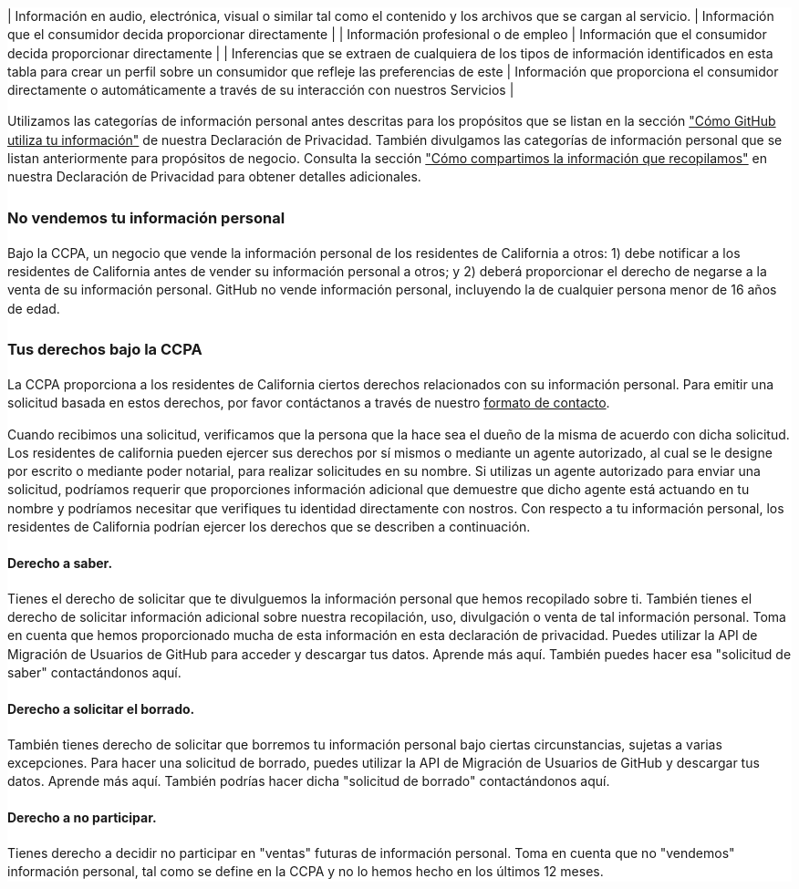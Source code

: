 | Información en audio, electrónica, visual o similar tal como el contenido y los archivos que se cargan al servicio.                                                                                                                                                                        | Información que el consumidor decida proporcionar directamente                                                                                                                        |
| Información profesional o de empleo                                                                                                                                                                                                                                                        | Información que el consumidor decida proporcionar directamente                                                                                                                        |
| Inferencias que se extraen de cualquiera de los tipos de información identificados en esta tabla para crear un perfil sobre un consumidor que refleje las preferencias de este                                                                                                             | Información que proporciona el consumidor directamente o automáticamente a través de su interacción con nuestros Servicios                                                            |


Utilizamos las categorías de información personal antes descritas para los propósitos que se listan en la sección ["Cómo GitHub utiliza tu información"](/github/site-policy/github-privacy-statement#how-github-uses-your-information) de nuestra Declaración de Privacidad. También divulgamos las categorías de información personal que se listan anteriormente para propósitos de negocio. Consulta la sección ["Cómo compartimos la información que recopilamos"](/github/site-policy/github-privacy-statement#how-we-share-the-information-we-collect) en nuestra Declaración de Privacidad para obtener detalles adicionales.

### No vendemos tu información personal
Bajo la CCPA, un negocio que vende la información personal de los residentes de California a otros: 1) debe notificar a los residentes de California antes de vender su información personal a otros; y 2) deberá proporcionar el derecho de negarse a la venta de su información personal. GitHub no vende información personal, incluyendo la de cualquier persona menor de 16 años de edad.

### Tus derechos bajo la CCPA
La CCPA proporciona a los residentes de California ciertos derechos relacionados con su información personal. Para emitir una solicitud basada en estos derechos, por favor contáctanos a través de nuestro [formato de contacto](https://support.github.com/contact?tags=docs-policy).



Cuando recibimos una solicitud, verificamos que la persona que la hace sea el dueño de la misma de acuerdo con dicha solicitud. Los residentes de california pueden ejercer sus derechos por sí mismos o mediante un agente autorizado, al cual se le designe por escrito o mediante poder notarial, para realizar solicitudes en su nombre. Si utilizas un agente autorizado para enviar una solicitud, podríamos requerir que proporciones información adicional que demuestre que dicho agente está actuando en tu nombre y podríamos necesitar que verifiques tu identidad directamente con nostros. Con respecto a tu información personal, los residentes de California podrían ejercer los derechos que se describen a continuación.
#### Derecho a saber.
Tienes el derecho de solicitar que te divulguemos la información personal que hemos recopilado sobre ti.  También tienes el derecho de solicitar información adicional sobre nuestra recopilación, uso, divulgación o venta de tal información personal.  Toma en cuenta que hemos proporcionado mucha de esta información en esta declaración de privacidad. Puedes utilizar la API de Migración de Usuarios de GitHub para acceder y descargar tus datos. Aprende más aquí. También puedes hacer esa "solicitud de saber" contactándonos aquí.
#### Derecho a solicitar el borrado.
También tienes derecho de solicitar que borremos tu información personal bajo ciertas circunstancias, sujetas a varias excepciones. Para hacer una solicitud de borrado, puedes utilizar la API de Migración de Usuarios de GitHub y descargar tus datos. Aprende más aquí. También podrías hacer dicha "solicitud de borrado" contactándonos aquí.

#### Derecho a no participar.
Tienes derecho a decidir no participar en "ventas" futuras de información personal. Toma en cuenta que no "vendemos" información personal, tal como se define en la CCPA y no lo hemos hecho en los últimos 12 meses.
